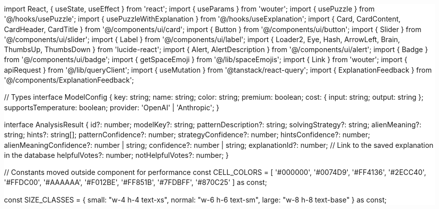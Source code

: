 import React, { useState, useEffect } from 'react';
import { useParams } from 'wouter';
import { usePuzzle } from '@/hooks/usePuzzle';
import { usePuzzleWithExplanation } from '@/hooks/useExplanation';
import { Card, CardContent, CardHeader, CardTitle } from '@/components/ui/card';
import { Button } from '@/components/ui/button';
import { Slider } from '@/components/ui/slider';
import { Label } from '@/components/ui/label';
import { Loader2, Eye, Hash, ArrowLeft, Brain, ThumbsUp, ThumbsDown } from 'lucide-react';
import { Alert, AlertDescription } from '@/components/ui/alert';
import { Badge } from '@/components/ui/badge';
import { getSpaceEmoji } from '@/lib/spaceEmojis';
import { Link } from 'wouter';
import { apiRequest } from '@/lib/queryClient';
import { useMutation } from '@tanstack/react-query';
import { ExplanationFeedback } from '@/components/ExplanationFeedback';

// Types
interface ModelConfig {
  key: string;
  name: string;
  color: string;
  premium: boolean;
  cost: { input: string; output: string };
  supportsTemperature: boolean;
  provider: 'OpenAI' | 'Anthropic';
}

interface AnalysisResult {
  id?: number;
  modelKey?: string;
  patternDescription?: string;
  solvingStrategy?: string;
  alienMeaning?: string;
  hints?: string[];
  patternConfidence?: number;
  strategyConfidence?: number;
  hintsConfidence?: number;
  alienMeaningConfidence?: number | string;
  confidence?: number | string;
  explanationId?: number; // Link to the saved explanation in the database
  helpfulVotes?: number;
  notHelpfulVotes?: number;
}

// Constants moved outside component for performance
const CELL_COLORS = [
  '#000000', '#0074D9', '#FF4136', '#2ECC40', '#FFDC00',
  '#AAAAAA', '#F012BE', '#FF851B', '#7FDBFF', '#870C25'
] as const;

const SIZE_CLASSES = {
  small: "w-4 h-4 text-xs",
  normal: "w-6 h-6 text-sm", 
  large: "w-8 h-8 text-base"
} as const;
